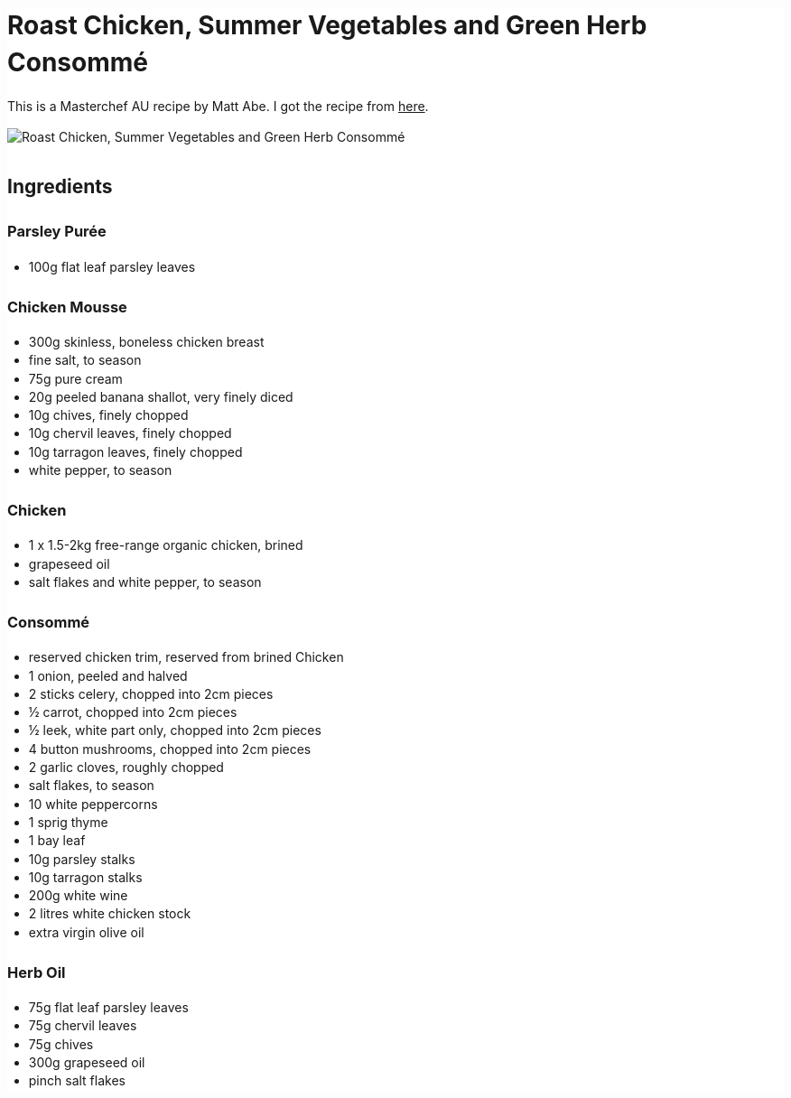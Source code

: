 
# Roast Chicken, Summer Vegetables and Green Herb Consommé # 

This is a Masterchef AU recipe by Matt Abe. I got the recipe from [here](https://10play.com.au/masterchef/recipes/roast-chicken-summer-vegetables-and-green-herb-consomme/r190614vrydx).

![Roast Chicken, Summer Vegetables and Green Herb Consommé](/public/images/Roast-Chicken-Summer-Vegetables-and-Green-Herb-Consommé.jpg)

## Ingredients ## 

### Parsley Purée
- 100g flat leaf parsley leaves

### Chicken Mousse
- 300g skinless, boneless chicken breast
- fine salt, to season
- 75g pure cream
- 20g peeled banana shallot, very finely diced
- 10g chives, finely chopped
- 10g chervil leaves, finely chopped
- 10g tarragon leaves, finely chopped
- white pepper, to season

### Chicken
- 1 x 1.5-2kg free-range organic chicken, brined
- grapeseed oil
- salt flakes and white pepper, to season

### Consommé
- reserved chicken trim, reserved from brined Chicken
- 1 onion, peeled and halved
- 2 sticks celery, chopped into 2cm pieces
- ½ carrot, chopped into 2cm pieces
- ½ leek, white part only, chopped into 2cm pieces
- 4 button mushrooms, chopped into 2cm pieces
- 2 garlic cloves, roughly chopped
- salt flakes, to season
- 10 white peppercorns
- 1 sprig thyme
- 1 bay leaf
- 10g parsley stalks
- 10g tarragon stalks
- 200g white wine
- 2 litres white chicken stock
- extra virgin olive oil

### Herb Oil
- 75g flat leaf parsley leaves
- 75g chervil leaves
- 75g chives
- 300g grapeseed oil
- pinch salt flakes
